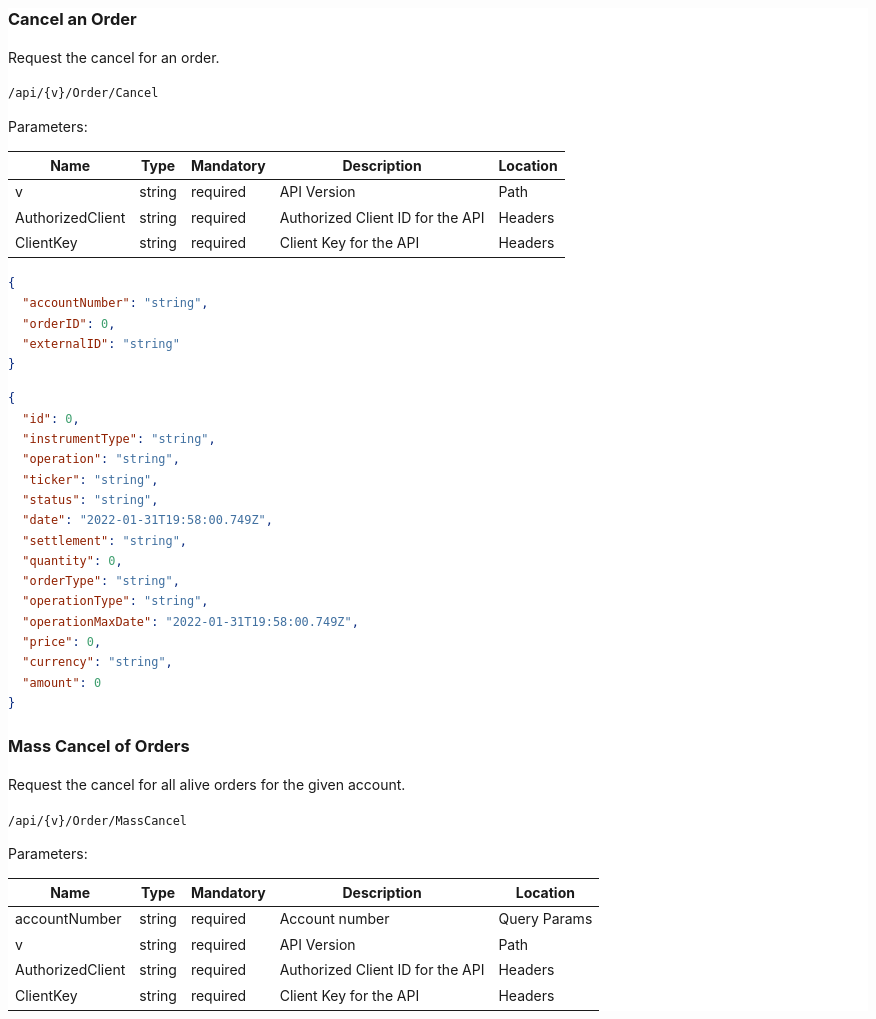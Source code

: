 ### Cancel an Order
Request the cancel for an order.

``` title="Method: POST"
/api/{v}/Order/Cancel
```

Parameters:

| Name        | Type                                 | Mandatory   | Description                          | Location |
| ----------  | ------------------------------------ | ----------- | ------------------------------------ | -------- |
| v       | string  | required | API Version | Path |
| AuthorizedClient       | string  | required | Authorized Client ID for the API | Headers |
| ClientKey    | string  | required | Client Key for the API | Headers |

``` JSON title="Request Body"
{
  "accountNumber": "string",
  "orderID": 0,
  "externalID": "string"
}
```

``` JSON title="Response Body - 200 Success"
{
  "id": 0,
  "instrumentType": "string",
  "operation": "string",
  "ticker": "string",
  "status": "string",
  "date": "2022-01-31T19:58:00.749Z",
  "settlement": "string",
  "quantity": 0,
  "orderType": "string",
  "operationType": "string",
  "operationMaxDate": "2022-01-31T19:58:00.749Z",
  "price": 0,
  "currency": "string",
  "amount": 0
}
```

### Mass Cancel of Orders
Request the cancel for all alive orders for the given account.

``` title="Method: POST"
/api/{v}/Order/MassCancel
```

Parameters:

| Name        | Type                                 | Mandatory   | Description                          | Location |
| ----------  | ------------------------------------ | ----------- | ------------------------------------ | -------- |
| accountNumber   | string  | required | Account number | Query Params |
| v       | string  | required | API Version | Path |
| AuthorizedClient       | string  | required | Authorized Client ID for the API | Headers |
| ClientKey    | string  | required | Client Key for the API | Headers |
